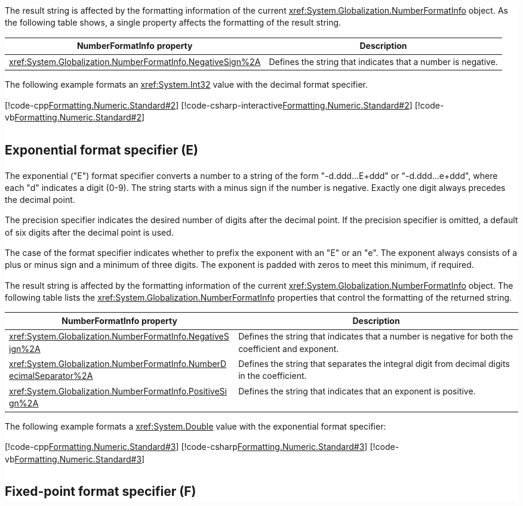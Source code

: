 The result string is affected by the formatting information of the current <xref:System.Globalization.NumberFormatInfo> object. As the following table shows, a single property affects the formatting of the result string.

|NumberFormatInfo property|Description|
|-------------------------------|-----------------|
|<xref:System.Globalization.NumberFormatInfo.NegativeSign%2A>|Defines the string that indicates that a number is negative.|

The following example formats an <xref:System.Int32> value with the decimal format specifier.

[!code-cpp[Formatting.Numeric.Standard#2](../../../samples/snippets/cpp/VS_Snippets_CLR/Formatting.Numeric.Standard/cpp/Standard.cpp#2)]
[!code-csharp-interactive[Formatting.Numeric.Standard#2](../../../samples/snippets/csharp/VS_Snippets_CLR/Formatting.Numeric.Standard/cs/Standard.cs#2)]
[!code-vb[Formatting.Numeric.Standard#2](../../../samples/snippets/visualbasic/VS_Snippets_CLR/Formatting.Numeric.Standard/vb/Standard.vb#2)]

<a name="EFormatString"></a>

## Exponential format specifier (E)

The exponential ("E") format specifier converts a number to a string of the form "-d.ddd…E+ddd" or "-d.ddd…e+ddd", where each "d" indicates a digit (0-9). The string starts with a minus sign if the number is negative. Exactly one digit always precedes the decimal point.

The precision specifier indicates the desired number of digits after the decimal point. If the precision specifier is omitted, a default of six digits after the decimal point is used.

The case of the format specifier indicates whether to prefix the exponent with an "E" or an "e". The exponent always consists of a plus or minus sign and a minimum of three digits. The exponent is padded with zeros to meet this minimum, if required.

The result string is affected by the formatting information of the current <xref:System.Globalization.NumberFormatInfo> object. The following table lists the <xref:System.Globalization.NumberFormatInfo> properties that control the formatting of the returned string.

|NumberFormatInfo property|Description|
|-------------------------------|-----------------|
|<xref:System.Globalization.NumberFormatInfo.NegativeSign%2A>|Defines the string that indicates that a number is negative for both the coefficient and exponent.|
|<xref:System.Globalization.NumberFormatInfo.NumberDecimalSeparator%2A>|Defines the string that separates the integral digit from decimal digits in the coefficient.|
|<xref:System.Globalization.NumberFormatInfo.PositiveSign%2A>|Defines the string that indicates that an exponent is positive.|

The following example formats a <xref:System.Double> value with the exponential format specifier:

[!code-cpp[Formatting.Numeric.Standard#3](../../../samples/snippets/cpp/VS_Snippets_CLR/Formatting.Numeric.Standard/cpp/Standard.cpp#3)]
[!code-csharp[Formatting.Numeric.Standard#3](../../../samples/snippets/csharp/VS_Snippets_CLR/Formatting.Numeric.Standard/cs/Standard.cs#3)]
[!code-vb[Formatting.Numeric.Standard#3](../../../samples/snippets/visualbasic/VS_Snippets_CLR/Formatting.Numeric.Standard/vb/Standard.vb#3)]

<a name="FFormatString"></a>

## Fixed-point format specifier (F)
